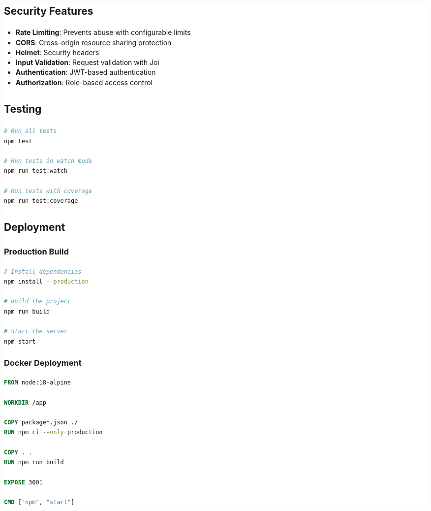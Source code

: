 ## Security Features

- **Rate Limiting**: Prevents abuse with configurable limits
- **CORS**: Cross-origin resource sharing protection
- **Helmet**: Security headers
- **Input Validation**: Request validation with Joi
- **Authentication**: JWT-based authentication
- **Authorization**: Role-based access control

## Testing

```bash
# Run all tests
npm test

# Run tests in watch mode
npm run test:watch

# Run tests with coverage
npm run test:coverage
```

## Deployment

### Production Build

```bash
# Install dependencies
npm install --production

# Build the project
npm run build

# Start the server
npm start
```

### Docker Deployment

```dockerfile
FROM node:18-alpine

WORKDIR /app

COPY package*.json ./
RUN npm ci --only=production

COPY . .
RUN npm run build

EXPOSE 3001

CMD ["npm", "start"]
```

